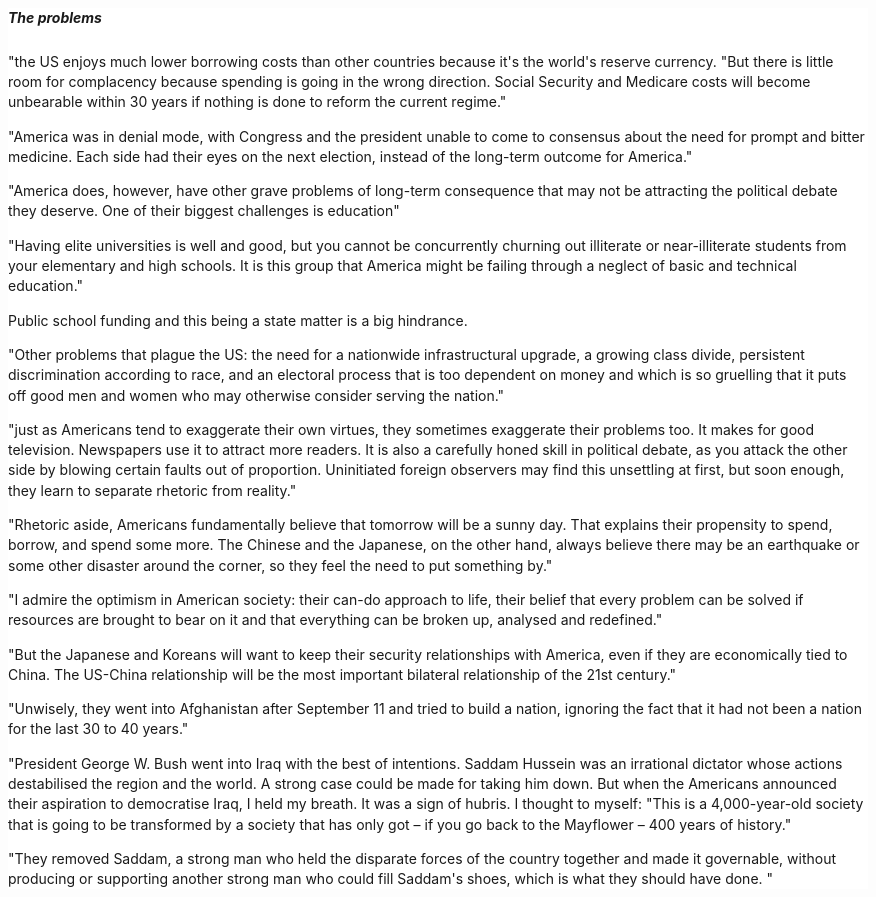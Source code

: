 ##### The problems

"the US enjoys much lower borrowing costs than other countries because it's the world's reserve currency. "But there is little room for complacency because spending is going in the wrong direction. Social Security and Medicare costs will become unbearable within 30 years if nothing is done to reform the current regime."

"America was in denial mode, with Congress and the president unable to come to consensus about the need for prompt and bitter medicine. Each side had their eyes on the next election, instead of the long-term outcome for America."

"America does, however, have other grave problems of long-term consequence that may not be attracting the political debate they deserve. One of their biggest challenges is education"

"Having elite universities is well and good, but you cannot be concurrently churning out illiterate or near-illiterate students from your elementary and high schools. It is this group that America might be failing through a neglect of basic and technical education."

Public school funding and this being a state matter is a big hindrance.

"Other problems that plague the US: the need for a nationwide infrastructural upgrade, a growing class divide, persistent discrimination according to race, and an electoral process that is too dependent on money and which is so gruelling that it puts off good men and women who may otherwise consider serving the nation."

"just as Americans tend to exaggerate their own virtues, they sometimes exaggerate their problems too. It makes for good television. Newspapers use it to attract more readers. It is also a carefully honed skill in political debate, as you attack the other side by blowing certain faults out of proportion. Uninitiated foreign observers may find this unsettling at first, but soon enough, they learn to separate rhetoric from reality."

"Rhetoric aside, Americans fundamentally believe that tomorrow will be a sunny day. That explains their propensity to spend, borrow, and spend some more. The Chinese and the Japanese, on the other hand, always believe there may be an earthquake or some other disaster around the corner, so they feel the need to put something by."

"I admire the optimism in American society: their can-do approach to life, their belief that every problem can be solved if resources are brought to bear on it and that everything can be broken up, analysed and redefined."

"But the Japanese and Koreans will want to keep their security relationships with America, even if they are economically tied to China. The US-China relationship will be the most important bilateral relationship of the 21st century."

"Unwisely, they went into Afghanistan after September 11 and tried to build a nation, ignoring the fact that it had not been a nation for the last 30 to 40 years."

"President George W. Bush went into Iraq with the best of intentions. Saddam Hussein was an irrational dictator whose actions destabilised the region and the world. A strong case could be made for taking him down. But when the Americans announced their aspiration to democratise Iraq, I held my breath. It was a sign of hubris. I thought to myself: "This is a 4,000-year-old society that is going to be transformed by a society that has only got – if you go back to the Mayflower – 400 years of history."

"They removed Saddam, a strong man who held the disparate forces of the country together and made it governable, without producing or supporting another strong man who could fill Saddam's shoes, which is what they should have done. "
